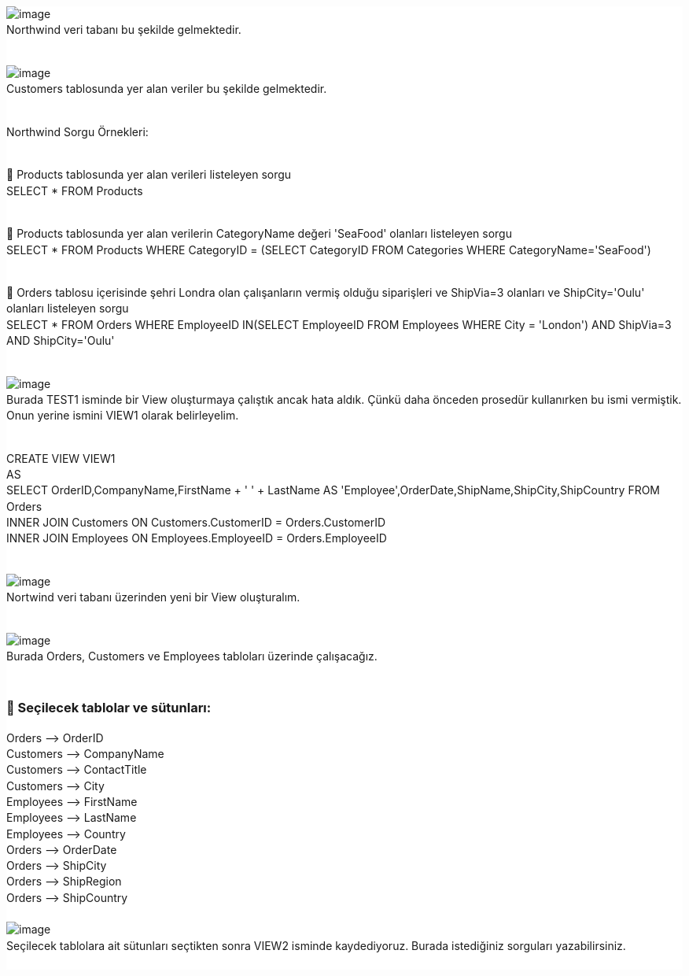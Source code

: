 ![image](https://github.com/user-attachments/assets/83fd2511-e4e5-49bf-9e73-9fdc541733b4)
<br>
Northwind veri tabanı bu şekilde gelmektedir.<br><br>

![image](https://github.com/user-attachments/assets/c80c2aae-dfb0-41de-a262-d9c721ebdb1b)
<br>
Customers tablosunda yer alan veriler bu şekilde gelmektedir.<br><br>

Northwind Sorgu Örnekleri:<br><br>

📍 Products tablosunda yer alan verileri listeleyen sorgu<br>
SELECT * FROM Products<br><br>

📍 Products tablosunda yer alan verilerin CategoryName değeri 'SeaFood' olanları listeleyen sorgu<br>
SELECT * FROM Products WHERE CategoryID = (SELECT CategoryID FROM Categories WHERE CategoryName='SeaFood')<br><br>

📍 Orders tablosu içerisinde şehri Londra olan çalışanların vermiş olduğu siparişleri ve ShipVia=3 olanları ve ShipCity='Oulu' olanları listeleyen sorgu<br>
SELECT * FROM Orders WHERE EmployeeID IN(SELECT EmployeeID FROM Employees WHERE City = 'London') AND ShipVia=3 AND ShipCity='Oulu'<br><br>

![image](https://github.com/user-attachments/assets/8b68cd96-2919-435f-a2c8-5512f5976283)
<br>
Burada TEST1 isminde bir View oluşturmaya çalıştık ancak hata aldık. Çünkü daha önceden prosedür kullanırken bu ismi vermiştik. Onun yerine ismini VIEW1 olarak belirleyelim.<br><br>

CREATE VIEW VIEW1<br>
AS<br>
SELECT OrderID,CompanyName,FirstName + ' ' + LastName AS 'Employee',OrderDate,ShipName,ShipCity,ShipCountry FROM Orders<br>
INNER JOIN Customers ON Customers.CustomerID = Orders.CustomerID<br>
INNER JOIN Employees ON Employees.EmployeeID = Orders.EmployeeID<br><br>

![image](https://github.com/user-attachments/assets/4f7808b3-6717-4fc2-8804-0631187cb219)
<br>
Nortwind veri tabanı üzerinden yeni bir View oluşturalım.<br><br>

![image](https://github.com/user-attachments/assets/fc3133b7-e0bf-495d-93d0-9ee966cd5641)
<br>
Burada Orders, Customers ve Employees tabloları üzerinde çalışacağız.<br><br>

### 📝 Seçilecek tablolar ve sütunları:
Orders --> OrderID<br>
Customers --> CompanyName<br>
Customers --> ContactTitle<br>
Customers --> City<br>
Employees --> FirstName<br>
Employees --> LastName<br>
Employees --> Country<br>
Orders --> OrderDate<br>
Orders --> ShipCity<br>
Orders --> ShipRegion<br>
Orders --> ShipCountry<br><br>
![image](https://github.com/user-attachments/assets/96b58cf4-2d37-4637-abdc-7c3d49634128)
<br>
Seçilecek tablolara ait sütunları seçtikten sonra VIEW2 isminde kaydediyoruz. Burada istediğiniz sorguları yazabilirsiniz.<br><br>
